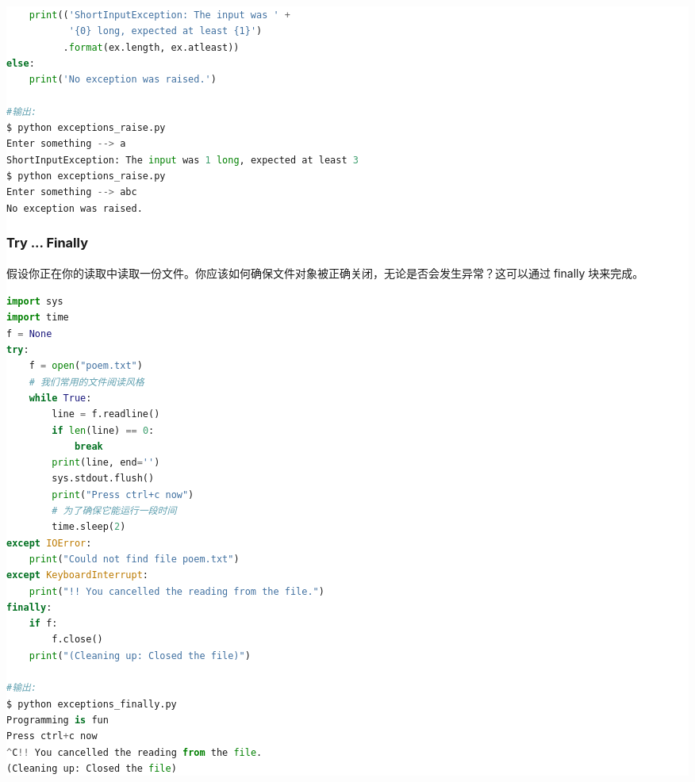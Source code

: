 ```python
    print(('ShortInputException: The input was ' +
           '{0} long, expected at least {1}')
          .format(ex.length, ex.atleast))
else:
    print('No exception was raised.')

#输出:
$ python exceptions_raise.py
Enter something --> a
ShortInputException: The input was 1 long, expected at least 3
$ python exceptions_raise.py
Enter something --> abc
No exception was raised.
```

### Try ... Finally

假设你正在你的读取中读取一份文件。你应该如何确保文件对象被正确关闭，无论是否会发生异常？这可以通过 finally 块来完成。

```python
import sys
import time
f = None
try:
    f = open("poem.txt")
    # 我们常用的文件阅读风格
    while True:
        line = f.readline()
        if len(line) == 0:
            break
        print(line, end='')
        sys.stdout.flush()
        print("Press ctrl+c now")
        # 为了确保它能运行一段时间
        time.sleep(2)
except IOError:
    print("Could not find file poem.txt")
except KeyboardInterrupt:
    print("!! You cancelled the reading from the file.")
finally:
    if f:
        f.close()
    print("(Cleaning up: Closed the file)")

#输出:
$ python exceptions_finally.py
Programming is fun
Press ctrl+c now
^C!! You cancelled the reading from the file.
(Cleaning up: Closed the file)
```
